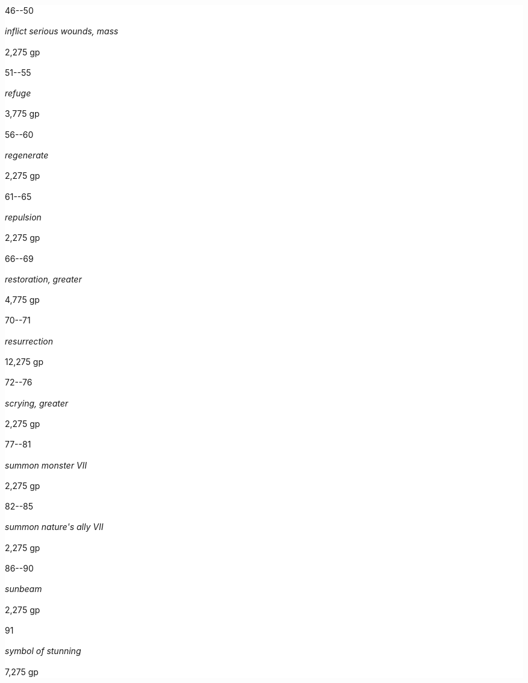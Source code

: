 46--50

*inflict serious wounds, mass*

2,275 gp

51--55

*refuge*

3,775 gp

56--60

*regenerate*

2,275 gp

61--65

*repulsion*

2,275 gp

66--69

*restoration, greater*

4,775 gp

70--71

*resurrection*

12,275 gp

72--76

*scrying, greater*

2,275 gp

77--81

*summon monster VII*

2,275 gp

82--85

*summon nature's ally VII*

2,275 gp

86--90

*sunbeam*

2,275 gp

91

*symbol of stunning*

7,275 gp
